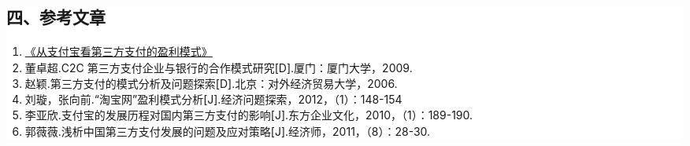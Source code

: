## 四、参考文章

1.  [《从支付宝看第三方支付的盈利模式》](http://www.xzbu.com/2/view-4517202.htm)
2.  董卓超.C2C 第三方支付企业与银行的合作模式研究[D].厦门：厦门大学，2009.
3.  赵颖.第三方支付的模式分析及问题探索[D].北京：对外经济贸易大学，2006.
4.  刘璇，张向前.“淘宝网”盈利模式分析[J].经济问题探索，2012，（1）：148-154
5.  李亚欣.支付宝的发展历程对国内第三方支付的影响[J].东方企业文化，2010，（1）：189-190.
6.  郭薇薇.浅析中国第三方支付发展的问题及应对策略[J].经济师，2011，（8）：28-30.
